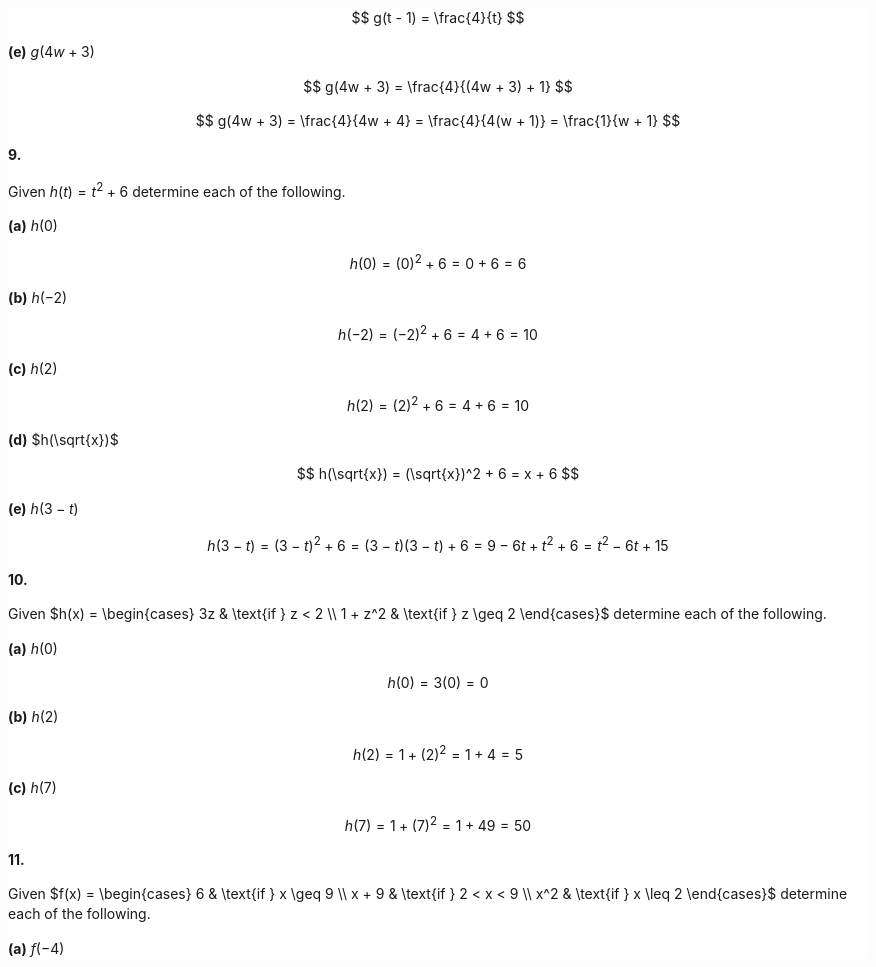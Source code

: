$$ g(t - 1) = \frac{4}{t} $$

**(e)** $g(4w + 3)$

$$ g(4w + 3) = \frac{4}{(4w + 3) + 1} $$

$$ g(4w + 3) = \frac{4}{4w + 4} = \frac{4}{4(w + 1)} = \frac{1}{w + 1} $$

**9.**

Given $h(t) = t^2 + 6$ determine each of the following.

**(a)** $h(0)$

$$ h(0) = (0)^2 + 6 = 0 + 6 = 6 $$

**(b)** $h(-2)$

$$ h(-2) = (-2)^2 + 6  = 4 + 6 = 10 $$

**(c\)** $h(2)$

$$ h(2) = (2)^2 + 6 = 4 + 6 = 10 $$

**(d)** $h(\sqrt{x})$

$$ h(\sqrt{x}) = (\sqrt{x})^2 + 6 = x + 6 $$

**(e)** $h(3 - t)$

$$ h(3 - t) = (3 - t)^2 + 6 = (3 - t)(3 - t) + 6 = 9 - 6t + t^2 + 6 = t^2 - 6t + 15 $$

**10.**

Given $h(x) =
\begin{cases}
3z & \text{if } z < 2 \\
1 + z^2 & \text{if } z \geq 2
\end{cases}$ determine each of the following.

**(a)** $h(0)$

$$ h(0) = 3(0) = 0 $$

**(b)** $h(2)$

$$ h(2) = 1 + (2)^2 = 1 + 4 = 5 $$

**(c\)** $h(7)$

$$ h(7) = 1 + (7)^2 = 1 + 49 = 50 $$

**11.**

Given $f(x) =
\begin{cases}
6 & \text{if } x \geq 9 \\
x + 9 & \text{if } 2 < x < 9 \\
x^2 & \text{if } x \leq 2
\end{cases}$ determine each of the following.

**(a)** $f(-4)$
